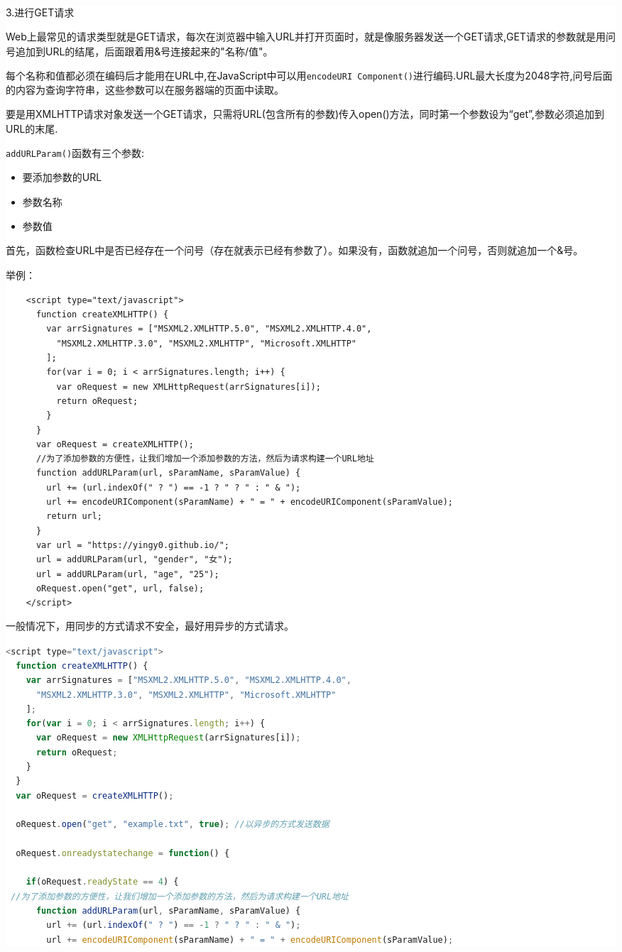 3.进行GET请求

Web上最常见的请求类型就是GET请求，每次在浏览器中输入URL并打开页面时，就是像服务器发送一个GET请求,GET请求的参数就是用问号追加到URL的结尾，后面跟着用&号连接起来的"名称/值"。

每个名称和值都必须在编码后才能用在URL中,在JavaScript中可以用`encodeURI Component()`进行编码.URL最大长度为2048字符,问号后面的内容为查询字符串，这些参数可以在服务器端的页面中读取。

要是用XMLHTTP请求对象发送一个GET请求，只需将URL(包含所有的参数)传入open()方法，同时第一个参数设为“get”,参数必须追加到URL的末尾.

`addURLParam()`函数有三个参数:

* 要添加参数的URL

* 参数名称

* 参数值

首先，函数检查URL中是否已经存在一个问号（存在就表示已经有参数了）。如果没有，函数就追加一个问号，否则就追加一个&号。

举例：

```
    <script type="text/javascript">
      function createXMLHTTP() {
        var arrSignatures = ["MSXML2.XMLHTTP.5.0", "MSXML2.XMLHTTP.4.0",
          "MSXML2.XMLHTTP.3.0", "MSXML2.XMLHTTP", "Microsoft.XMLHTTP"
        ];
        for(var i = 0; i < arrSignatures.length; i++) {
          var oRequest = new XMLHttpRequest(arrSignatures[i]);
          return oRequest;
        }
      }
      var oRequest = createXMLHTTP();
      //为了添加参数的方便性，让我们增加一个添加参数的方法，然后为请求构建一个URL地址
      function addURLParam(url, sParamName, sParamValue) {
        url += (url.indexOf(" ? ") == -1 ? " ? " : " & ");
        url += encodeURIComponent(sParamName) + " = " + encodeURIComponent(sParamValue);
        return url;
      }
      var url = "https://yingy0.github.io/";
      url = addURLParam(url, "gender", "女");
      url = addURLParam(url, "age", "25");
      oRequest.open("get", url, false);
    </script>
```
一般情况下，用同步的方式请求不安全，最好用异步的方式请求。

```javascript
<script type="text/javascript">
  function createXMLHTTP() {
    var arrSignatures = ["MSXML2.XMLHTTP.5.0", "MSXML2.XMLHTTP.4.0",
      "MSXML2.XMLHTTP.3.0", "MSXML2.XMLHTTP", "Microsoft.XMLHTTP"
    ];
    for(var i = 0; i < arrSignatures.length; i++) {
      var oRequest = new XMLHttpRequest(arrSignatures[i]);
      return oRequest;
    }
  }
  var oRequest = createXMLHTTP();

  oRequest.open("get", "example.txt", true); //以异步的方式发送数据

  oRequest.onreadystatechange = function() {

    if(oRequest.readyState == 4) {
 //为了添加参数的方便性，让我们增加一个添加参数的方法，然后为请求构建一个URL地址
      function addURLParam(url, sParamName, sParamValue) {
        url += (url.indexOf(" ? ") == -1 ? " ? " : " & ");
        url += encodeURIComponent(sParamName) + " = " + encodeURIComponent(sParamValue);
```